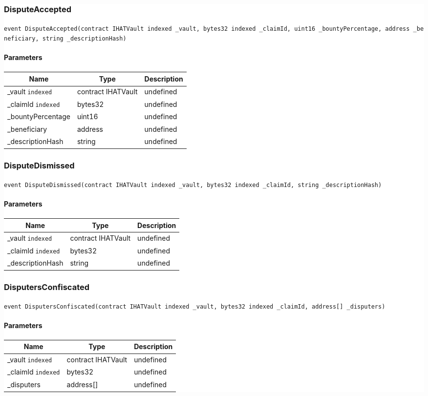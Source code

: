 ### DisputeAccepted

```solidity
event DisputeAccepted(contract IHATVault indexed _vault, bytes32 indexed _claimId, uint16 _bountyPercentage, address _beneficiary, string _descriptionHash)
```





#### Parameters

| Name | Type | Description |
|---|---|---|
| _vault `indexed` | contract IHATVault | undefined |
| _claimId `indexed` | bytes32 | undefined |
| _bountyPercentage  | uint16 | undefined |
| _beneficiary  | address | undefined |
| _descriptionHash  | string | undefined |

### DisputeDismissed

```solidity
event DisputeDismissed(contract IHATVault indexed _vault, bytes32 indexed _claimId, string _descriptionHash)
```





#### Parameters

| Name | Type | Description |
|---|---|---|
| _vault `indexed` | contract IHATVault | undefined |
| _claimId `indexed` | bytes32 | undefined |
| _descriptionHash  | string | undefined |

### DisputersConfiscated

```solidity
event DisputersConfiscated(contract IHATVault indexed _vault, bytes32 indexed _claimId, address[] _disputers)
```





#### Parameters

| Name | Type | Description |
|---|---|---|
| _vault `indexed` | contract IHATVault | undefined |
| _claimId `indexed` | bytes32 | undefined |
| _disputers  | address[] | undefined |
